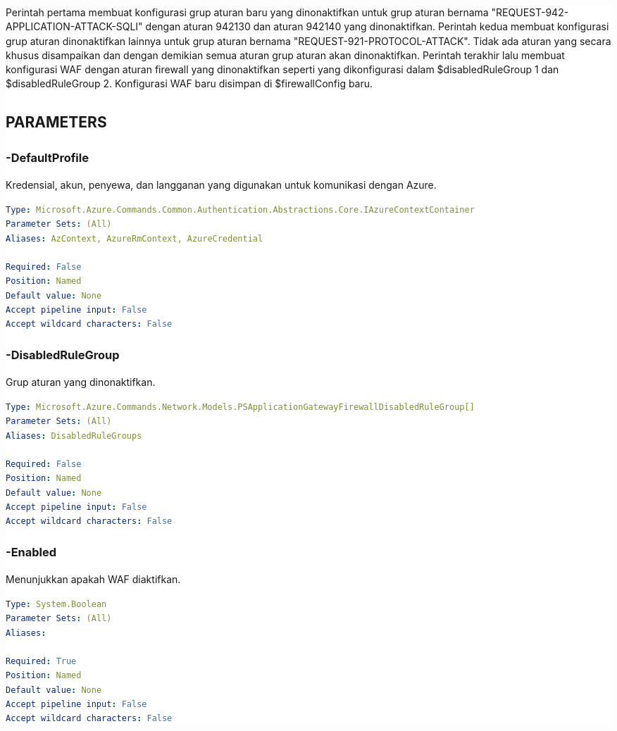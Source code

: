 Perintah pertama membuat konfigurasi grup aturan baru yang dinonaktifkan untuk grup aturan bernama "REQUEST-942-APPLICATION-ATTACK-SQLI" dengan aturan 942130 dan aturan 942140 yang dinonaktifkan.
Perintah kedua membuat konfigurasi grup aturan dinonaktifkan lainnya untuk grup aturan bernama "REQUEST-921-PROTOCOL-ATTACK". Tidak ada aturan yang secara khusus disampaikan dan dengan demikian semua aturan grup aturan akan dinonaktifkan.
Perintah terakhir lalu membuat konfigurasi WAF dengan aturan firewall yang dinonaktifkan seperti yang dikonfigurasi dalam $disabledRuleGroup 1 dan $disabledRuleGroup 2. Konfigurasi WAF baru disimpan di $firewallConfig baru.

## PARAMETERS

### -DefaultProfile
Kredensial, akun, penyewa, dan langganan yang digunakan untuk komunikasi dengan Azure.

```yaml
Type: Microsoft.Azure.Commands.Common.Authentication.Abstractions.Core.IAzureContextContainer
Parameter Sets: (All)
Aliases: AzContext, AzureRmContext, AzureCredential

Required: False
Position: Named
Default value: None
Accept pipeline input: False
Accept wildcard characters: False
```

### -DisabledRuleGroup
Grup aturan yang dinonaktifkan.

```yaml
Type: Microsoft.Azure.Commands.Network.Models.PSApplicationGatewayFirewallDisabledRuleGroup[]
Parameter Sets: (All)
Aliases: DisabledRuleGroups

Required: False
Position: Named
Default value: None
Accept pipeline input: False
Accept wildcard characters: False
```

### -Enabled
Menunjukkan apakah WAF diaktifkan.

```yaml
Type: System.Boolean
Parameter Sets: (All)
Aliases:

Required: True
Position: Named
Default value: None
Accept pipeline input: False
Accept wildcard characters: False
```
